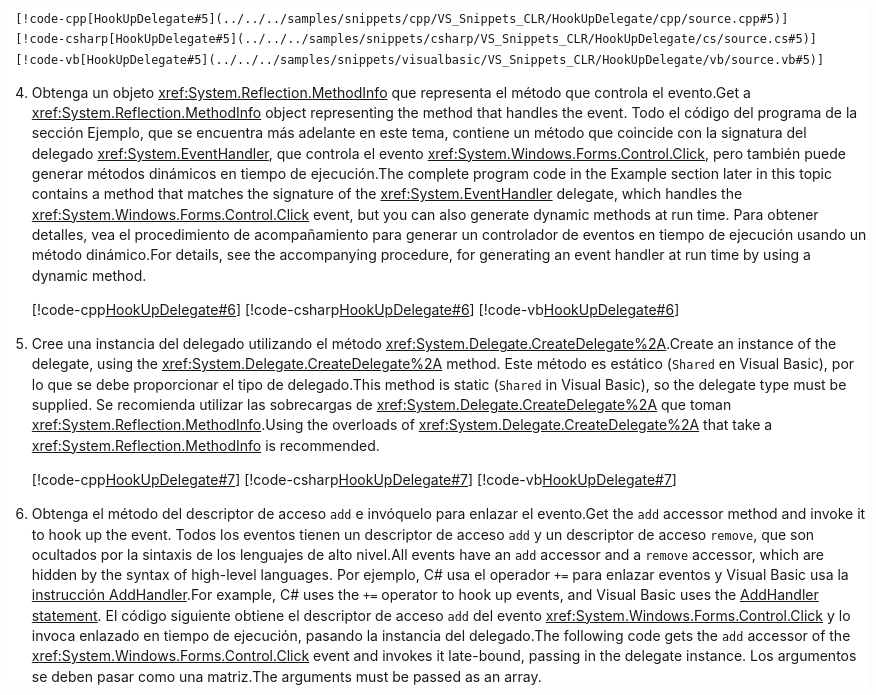      [!code-cpp[HookUpDelegate#5](../../../samples/snippets/cpp/VS_Snippets_CLR/HookUpDelegate/cpp/source.cpp#5)]
     [!code-csharp[HookUpDelegate#5](../../../samples/snippets/csharp/VS_Snippets_CLR/HookUpDelegate/cs/source.cs#5)]
     [!code-vb[HookUpDelegate#5](../../../samples/snippets/visualbasic/VS_Snippets_CLR/HookUpDelegate/vb/source.vb#5)]  
  
4. <span data-ttu-id="b68f7-119">Obtenga un objeto <xref:System.Reflection.MethodInfo> que representa el método que controla el evento.</span><span class="sxs-lookup"><span data-stu-id="b68f7-119">Get a <xref:System.Reflection.MethodInfo> object representing the method that handles the event.</span></span> <span data-ttu-id="b68f7-120">Todo el código del programa de la sección Ejemplo, que se encuentra más adelante en este tema, contiene un método que coincide con la signatura del delegado <xref:System.EventHandler>, que controla el evento <xref:System.Windows.Forms.Control.Click>, pero también puede generar métodos dinámicos en tiempo de ejecución.</span><span class="sxs-lookup"><span data-stu-id="b68f7-120">The complete program code in the Example section later in this topic contains a method that matches the signature of the <xref:System.EventHandler> delegate, which handles the <xref:System.Windows.Forms.Control.Click> event, but you can also generate dynamic methods at run time.</span></span> <span data-ttu-id="b68f7-121">Para obtener detalles, vea el procedimiento de acompañamiento para generar un controlador de eventos en tiempo de ejecución usando un método dinámico.</span><span class="sxs-lookup"><span data-stu-id="b68f7-121">For details, see the accompanying procedure, for generating an event handler at run time by using a dynamic method.</span></span>  
  
     [!code-cpp[HookUpDelegate#6](../../../samples/snippets/cpp/VS_Snippets_CLR/HookUpDelegate/cpp/source.cpp#6)]
     [!code-csharp[HookUpDelegate#6](../../../samples/snippets/csharp/VS_Snippets_CLR/HookUpDelegate/cs/source.cs#6)]
     [!code-vb[HookUpDelegate#6](../../../samples/snippets/visualbasic/VS_Snippets_CLR/HookUpDelegate/vb/source.vb#6)]  
  
5. <span data-ttu-id="b68f7-122">Cree una instancia del delegado utilizando el método <xref:System.Delegate.CreateDelegate%2A>.</span><span class="sxs-lookup"><span data-stu-id="b68f7-122">Create an instance of the delegate, using the <xref:System.Delegate.CreateDelegate%2A> method.</span></span> <span data-ttu-id="b68f7-123">Este método es estático (`Shared` en Visual Basic), por lo que se debe proporcionar el tipo de delegado.</span><span class="sxs-lookup"><span data-stu-id="b68f7-123">This method is static (`Shared` in Visual Basic), so the delegate type must be supplied.</span></span> <span data-ttu-id="b68f7-124">Se recomienda utilizar las sobrecargas de <xref:System.Delegate.CreateDelegate%2A> que toman <xref:System.Reflection.MethodInfo>.</span><span class="sxs-lookup"><span data-stu-id="b68f7-124">Using the overloads of <xref:System.Delegate.CreateDelegate%2A> that take a <xref:System.Reflection.MethodInfo> is recommended.</span></span>  
  
     [!code-cpp[HookUpDelegate#7](../../../samples/snippets/cpp/VS_Snippets_CLR/HookUpDelegate/cpp/source.cpp#7)]
     [!code-csharp[HookUpDelegate#7](../../../samples/snippets/csharp/VS_Snippets_CLR/HookUpDelegate/cs/source.cs#7)]
     [!code-vb[HookUpDelegate#7](../../../samples/snippets/visualbasic/VS_Snippets_CLR/HookUpDelegate/vb/source.vb#7)]  
  
6. <span data-ttu-id="b68f7-125">Obtenga el método del descriptor de acceso `add` e invóquelo para enlazar el evento.</span><span class="sxs-lookup"><span data-stu-id="b68f7-125">Get the `add` accessor method and invoke it to hook up the event.</span></span> <span data-ttu-id="b68f7-126">Todos los eventos tienen un descriptor de acceso `add` y un descriptor de acceso `remove`, que son ocultados por la sintaxis de los lenguajes de alto nivel.</span><span class="sxs-lookup"><span data-stu-id="b68f7-126">All events have an `add` accessor and a `remove` accessor, which are hidden by the syntax of high-level languages.</span></span> <span data-ttu-id="b68f7-127">Por ejemplo, C# usa el operador `+=` para enlazar eventos y Visual Basic usa la [instrucción AddHandler](../../visual-basic/language-reference/statements/addhandler-statement.md).</span><span class="sxs-lookup"><span data-stu-id="b68f7-127">For example, C# uses the `+=` operator to hook up events, and Visual Basic uses the [AddHandler statement](../../visual-basic/language-reference/statements/addhandler-statement.md).</span></span> <span data-ttu-id="b68f7-128">El código siguiente obtiene el descriptor de acceso `add` del evento <xref:System.Windows.Forms.Control.Click> y lo invoca enlazado en tiempo de ejecución, pasando la instancia del delegado.</span><span class="sxs-lookup"><span data-stu-id="b68f7-128">The following code gets the `add` accessor of the <xref:System.Windows.Forms.Control.Click> event and invokes it late-bound, passing in the delegate instance.</span></span> <span data-ttu-id="b68f7-129">Los argumentos se deben pasar como una matriz.</span><span class="sxs-lookup"><span data-stu-id="b68f7-129">The arguments must be passed as an array.</span></span>  
  